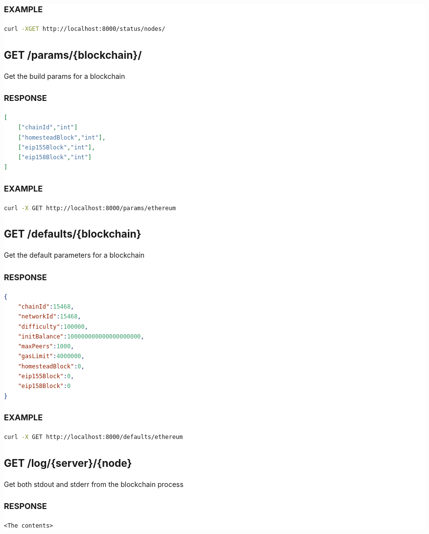 ### EXAMPLE
```bash
curl -XGET http://localhost:8000/status/nodes/
```

## GET /params/{blockchain}/
Get the build params for a blockchain

### RESPONSE
```json
[
    ["chainId","int"]
    ["homesteadBlock","int"],
    ["eip155Block","int"],
    ["eip158Block","int"]
]
```

### EXAMPLE
```bash
curl -X GET http://localhost:8000/params/ethereum
```

## GET /defaults/{blockchain}
Get the default parameters for a blockchain

### RESPONSE
```json
{
    "chainId":15468,
    "networkId":15468,
    "difficulty":100000,
    "initBalance":100000000000000000000,
    "maxPeers":1000,
    "gasLimit":4000000,
    "homesteadBlock":0,
    "eip155Block":0,
    "eip158Block":0
}
```

### EXAMPLE
```bash
curl -X GET http://localhost:8000/defaults/ethereum
```

## GET /log/{server}/{node}
Get both stdout and stderr from the blockchain process

### RESPONSE
```
<The contents>
```
